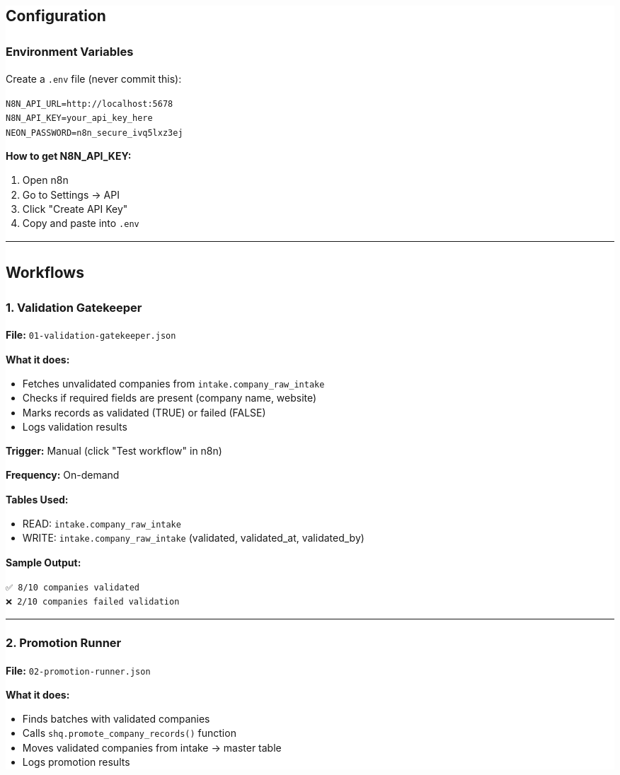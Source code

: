 
## Configuration

### Environment Variables

Create a `.env` file (never commit this):

```env
N8N_API_URL=http://localhost:5678
N8N_API_KEY=your_api_key_here
NEON_PASSWORD=n8n_secure_ivq5lxz3ej
```

**How to get N8N_API_KEY:**
1. Open n8n
2. Go to Settings → API
3. Click "Create API Key"
4. Copy and paste into `.env`

---

## Workflows

### 1. Validation Gatekeeper

**File:** `01-validation-gatekeeper.json`

**What it does:**
- Fetches unvalidated companies from `intake.company_raw_intake`
- Checks if required fields are present (company name, website)
- Marks records as validated (TRUE) or failed (FALSE)
- Logs validation results

**Trigger:** Manual (click "Test workflow" in n8n)

**Frequency:** On-demand

**Tables Used:**
- READ: `intake.company_raw_intake`
- WRITE: `intake.company_raw_intake` (validated, validated_at, validated_by)

**Sample Output:**
```
✅ 8/10 companies validated
❌ 2/10 companies failed validation
```

---

### 2. Promotion Runner

**File:** `02-promotion-runner.json`

**What it does:**
- Finds batches with validated companies
- Calls `shq.promote_company_records()` function
- Moves validated companies from intake → master table
- Logs promotion results
